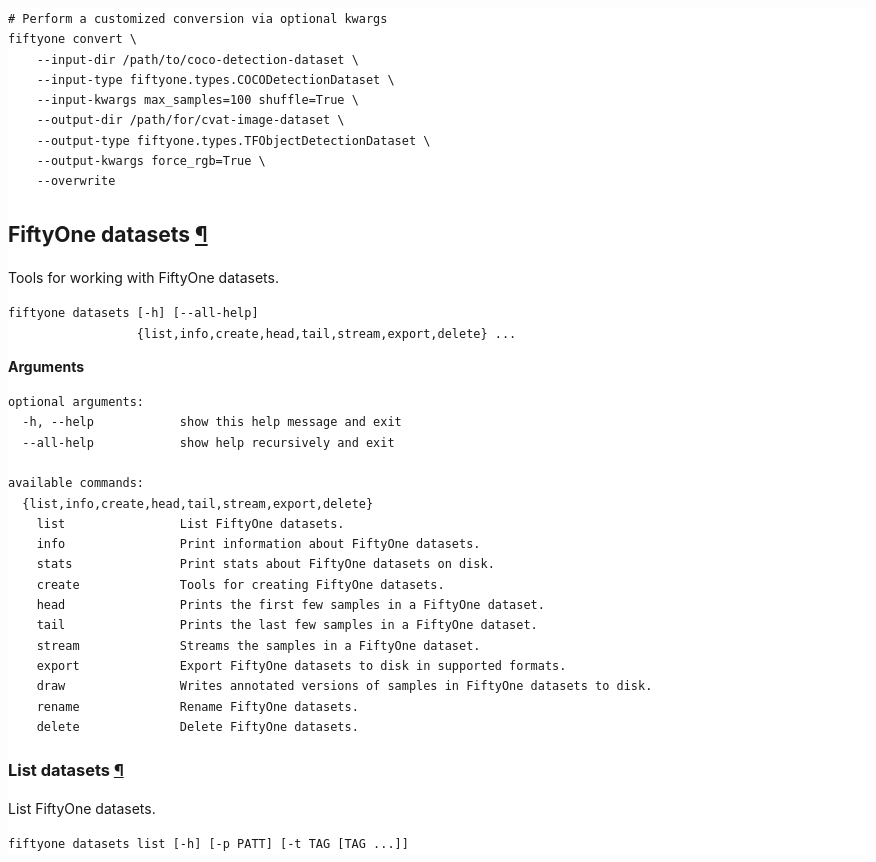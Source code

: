 ```
# Perform a customized conversion via optional kwargs
fiftyone convert \
    --input-dir /path/to/coco-detection-dataset \
    --input-type fiftyone.types.COCODetectionDataset \
    --input-kwargs max_samples=100 shuffle=True \
    --output-dir /path/for/cvat-image-dataset \
    --output-type fiftyone.types.TFObjectDetectionDataset \
    --output-kwargs force_rgb=True \
    --overwrite

```

## FiftyOne datasets [¶](\#fiftyone-datasets "Permalink to this headline")

Tools for working with FiftyOne datasets.

```
fiftyone datasets [-h] [--all-help]
                  {list,info,create,head,tail,stream,export,delete} ...

```

**Arguments**

```
optional arguments:
  -h, --help            show this help message and exit
  --all-help            show help recursively and exit

available commands:
  {list,info,create,head,tail,stream,export,delete}
    list                List FiftyOne datasets.
    info                Print information about FiftyOne datasets.
    stats               Print stats about FiftyOne datasets on disk.
    create              Tools for creating FiftyOne datasets.
    head                Prints the first few samples in a FiftyOne dataset.
    tail                Prints the last few samples in a FiftyOne dataset.
    stream              Streams the samples in a FiftyOne dataset.
    export              Export FiftyOne datasets to disk in supported formats.
    draw                Writes annotated versions of samples in FiftyOne datasets to disk.
    rename              Rename FiftyOne datasets.
    delete              Delete FiftyOne datasets.

```

### List datasets [¶](\#list-datasets "Permalink to this headline")

List FiftyOne datasets.

```
fiftyone datasets list [-h] [-p PATT] [-t TAG [TAG ...]]

```
